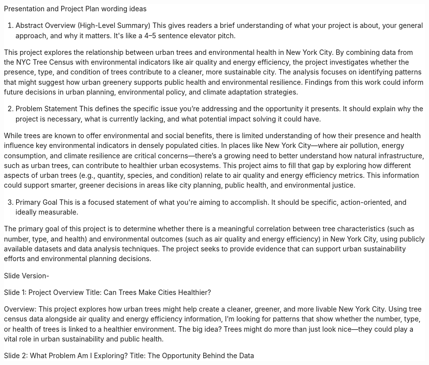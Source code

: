 Presentation and Project Plan wording ideas


1. Abstract Overview (High-Level Summary)
This gives readers a brief understanding of what your project is about, your general approach, and why it matters. It's like a 4–5 sentence elevator pitch.

This project explores the relationship between urban trees and environmental health in New York City. By combining data from the NYC Tree Census with environmental indicators like air quality and energy efficiency, the project investigates whether the presence, type, and condition of trees contribute to a cleaner, more sustainable city. The analysis focuses on identifying patterns that might suggest how urban greenery supports public health and environmental resilience. Findings from this work could inform future decisions in urban planning, environmental policy, and climate adaptation strategies.

2. Problem Statement
This defines the specific issue you’re addressing and the opportunity it presents. It should explain why the project is necessary, what is currently lacking, and what potential impact solving it could have.

While trees are known to offer environmental and social benefits, there is limited understanding of how their presence and health influence key environmental indicators in densely populated cities. In places like New York City—where air pollution, energy consumption, and climate resilience are critical concerns—there’s a growing need to better understand how natural infrastructure, such as urban trees, can contribute to healthier urban ecosystems. This project aims to fill that gap by exploring how different aspects of urban trees (e.g., quantity, species, and condition) relate to air quality and energy efficiency metrics. This information could support smarter, greener decisions in areas like city planning, public health, and environmental justice.

3. Primary Goal
This is a focused statement of what you're aiming to accomplish. It should be specific, action-oriented, and ideally measurable.

The primary goal of this project is to determine whether there is a meaningful correlation between tree characteristics (such as number, type, and health) and environmental outcomes (such as air quality and energy efficiency) in New York City, using publicly available datasets and data analysis techniques. The project seeks to provide evidence that can support urban sustainability efforts and environmental planning decisions.


Slide Version-

Slide 1: Project Overview
Title:
Can Trees Make Cities Healthier?

Overview:
This project explores how urban trees might help create a cleaner, greener, and more livable New York City.
Using tree census data alongside air quality and energy efficiency information, I’m looking for patterns that show whether the number, type, or health of trees is linked to a healthier environment.
The big idea? Trees might do more than just look nice—they could play a vital role in urban sustainability and public health.

Slide 2: What Problem Am I Exploring?
Title:
The Opportunity Behind the Data

